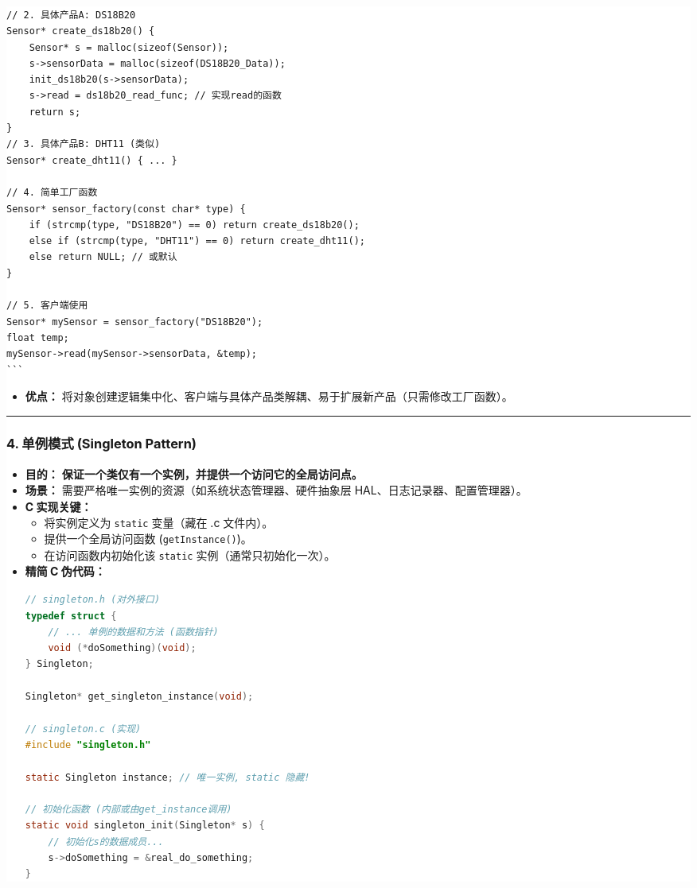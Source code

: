     // 2. 具体产品A: DS18B20
    Sensor* create_ds18b20() {
        Sensor* s = malloc(sizeof(Sensor));
        s->sensorData = malloc(sizeof(DS18B20_Data));
        init_ds18b20(s->sensorData);
        s->read = ds18b20_read_func; // 实现read的函数
        return s;
    }
    // 3. 具体产品B: DHT11 (类似)
    Sensor* create_dht11() { ... }
    
    // 4. 简单工厂函数
    Sensor* sensor_factory(const char* type) {
        if (strcmp(type, "DS18B20") == 0) return create_ds18b20();
        else if (strcmp(type, "DHT11") == 0) return create_dht11();
        else return NULL; // 或默认
    }
    
    // 5. 客户端使用
    Sensor* mySensor = sensor_factory("DS18B20");
    float temp;
    mySensor->read(mySensor->sensorData, &temp);
    ```
*   **优点：** 将对象创建逻辑集中化、客户端与具体产品类解耦、易于扩展新产品（只需修改工厂函数）。

---

### 4. 单例模式 (Singleton Pattern)
*   **目的：** **保证一个类仅有一个实例，并提供一个访问它的全局访问点。**
*   **场景：** 需要严格唯一实例的资源（如系统状态管理器、硬件抽象层 HAL、日志记录器、配置管理器）。
*   **C 实现关键：**
    *   将实例定义为 `static` 变量（藏在 .c 文件内）。
    *   提供一个全局访问函数 (`getInstance()`)。
    *   在访问函数内初始化该 `static` 实例（通常只初始化一次）。
*   **精简 C 伪代码：**
    ```c
    // singleton.h (对外接口)
    typedef struct {
        // ... 单例的数据和方法 (函数指针)
        void (*doSomething)(void);
    } Singleton;
    
    Singleton* get_singleton_instance(void);
    
    // singleton.c (实现)
    #include "singleton.h"
    
    static Singleton instance; // 唯一实例, static 隐藏!
    
    // 初始化函数 (内部或由get_instance调用)
    static void singleton_init(Singleton* s) {
        // 初始化s的数据成员...
        s->doSomething = &real_do_something;
    }
    